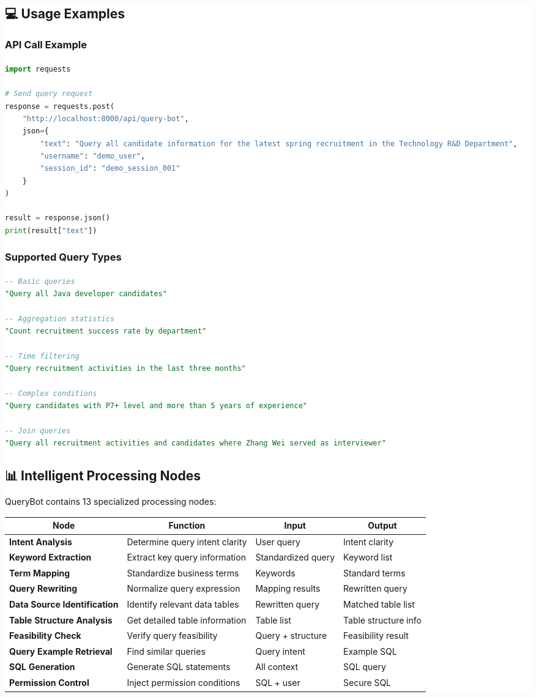 ## 💻 Usage Examples

### API Call Example

```python
import requests

# Send query request
response = requests.post(
    "http://localhost:8000/api/query-bot",
    json={
        "text": "Query all candidate information for the latest spring recruitment in the Technology R&D Department",
        "username": "demo_user",
        "session_id": "demo_session_001"
    }
)

result = response.json()
print(result["text"])
```

### Supported Query Types

```sql
-- Basic queries
"Query all Java developer candidates"

-- Aggregation statistics
"Count recruitment success rate by department"

-- Time filtering
"Query recruitment activities in the last three months"

-- Complex conditions
"Query candidates with P7+ level and more than 5 years of experience"

-- Join queries
"Query all recruitment activities and candidates where Zhang Wei served as interviewer"
```

## 📊 Intelligent Processing Nodes

QueryBot contains 13 specialized processing nodes:

| Node | Function | Input | Output |
|------|----------|-------|--------|
| **Intent Analysis** | Determine query intent clarity | User query | Intent clarity |
| **Keyword Extraction** | Extract key query information | Standardized query | Keyword list |
| **Term Mapping** | Standardize business terms | Keywords | Standard terms |
| **Query Rewriting** | Normalize query expression | Mapping results | Rewritten query |
| **Data Source Identification** | Identify relevant data tables | Rewritten query | Matched table list |
| **Table Structure Analysis** | Get detailed table information | Table list | Table structure info |
| **Feasibility Check** | Verify query feasibility | Query + structure | Feasibility result |
| **Query Example Retrieval** | Find similar queries | Query intent | Example SQL |
| **SQL Generation** | Generate SQL statements | All context | SQL query |
| **Permission Control** | Inject permission conditions | SQL + user | Secure SQL |
